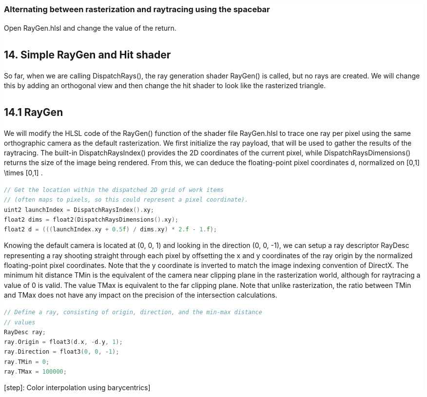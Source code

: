 ### Alternating between rasterization and raytracing using the spacebar
Open RayGen.hlsl and change the value of the return.

## 14. Simple RayGen and Hit shader
So far, when we are calling DispatchRays(), the ray generation shader RayGen() is called, but no rays are created. We will change this by adding an orthogonal view and then change the hit shader to look like the rasterized triangle.

## 14.1 RayGen
We will modify the HLSL code of the RayGen() function of the shader file RayGen.hlsl to trace one ray per pixel using the same orthographic camera as the default rasterization. We first initialize the ray payload, that will be used to gather the results of the raytracing. The built-in DispatchRaysIndex() provides the 2D coordinates of the current pixel, while DispatchRaysDimensions() returns the size of the image being rendered. From this, we can deduce the floating-point pixel coordinates d, normalized on [0,1] \times [0,1] .

```c++
// Get the location within the dispatched 2D grid of work items
// (often maps to pixels, so this could represent a pixel coordinate).
uint2 launchIndex = DispatchRaysIndex().xy;
float2 dims = float2(DispatchRaysDimensions().xy);
float2 d = (((launchIndex.xy + 0.5f) / dims.xy) * 2.f - 1.f);
```

Knowing the default camera is located at (0, 0, 1) and looking in the direction (0, 0, -1), we can setup a ray descriptor RayDesc representing a ray shooting straight through each pixel by offsetting the x and y coordinates of the ray origin by the normalized floating-point pixel coordinates. Note that the y coordinate is inverted to match the image indexing convention of DirectX. The minimum hit distance TMin is the equivalent of the camera near clipping plane in the rasterization world, although for raytracing a value of 0 is valid. The value TMax is equivalent to the far clipping plane. Note that unlike rasterization, the ratio between TMin and TMax does not have any impact on the precision of the intersection calculations.

```c++
// Define a ray, consisting of origin, direction, and the min-max distance
// values
RayDesc ray;
ray.Origin = float3(d.x, -d.y, 1);
ray.Direction = float3(0, 0, -1);
ray.TMin = 0;
ray.TMax = 100000;
```


[step]: Color interpolation using barycentrics]